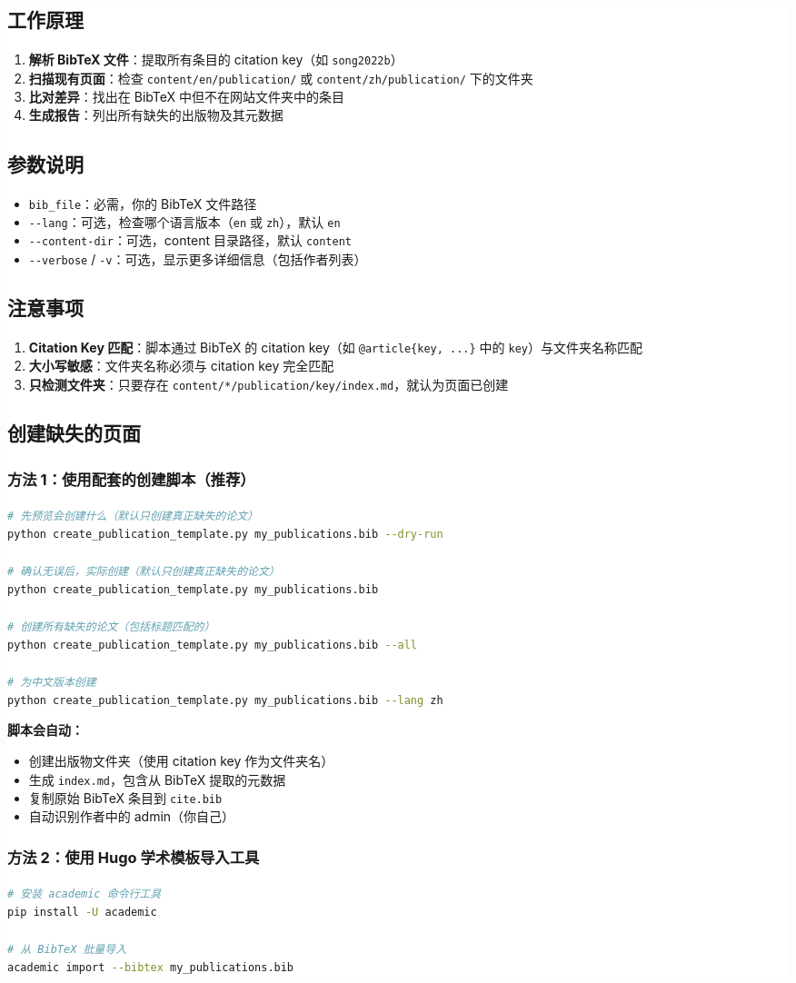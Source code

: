 ## 工作原理

1. **解析 BibTeX 文件**：提取所有条目的 citation key（如 `song2022b`）
2. **扫描现有页面**：检查 `content/en/publication/` 或 `content/zh/publication/` 下的文件夹
3. **比对差异**：找出在 BibTeX 中但不在网站文件夹中的条目
4. **生成报告**：列出所有缺失的出版物及其元数据

## 参数说明

- `bib_file`：必需，你的 BibTeX 文件路径
- `--lang`：可选，检查哪个语言版本（`en` 或 `zh`），默认 `en`
- `--content-dir`：可选，content 目录路径，默认 `content`
- `--verbose` / `-v`：可选，显示更多详细信息（包括作者列表）

## 注意事项

1. **Citation Key 匹配**：脚本通过 BibTeX 的 citation key（如 `@article{key, ...}` 中的 `key`）与文件夹名称匹配
2. **大小写敏感**：文件夹名称必须与 citation key 完全匹配
3. **只检测文件夹**：只要存在 `content/*/publication/key/index.md`，就认为页面已创建

## 创建缺失的页面

### 方法 1：使用配套的创建脚本（推荐）

```bash
# 先预览会创建什么（默认只创建真正缺失的论文）
python create_publication_template.py my_publications.bib --dry-run

# 确认无误后，实际创建（默认只创建真正缺失的论文）
python create_publication_template.py my_publications.bib

# 创建所有缺失的论文（包括标题匹配的）
python create_publication_template.py my_publications.bib --all

# 为中文版本创建
python create_publication_template.py my_publications.bib --lang zh
```

**脚本会自动：**
- 创建出版物文件夹（使用 citation key 作为文件夹名）
- 生成 `index.md`，包含从 BibTeX 提取的元数据
- 复制原始 BibTeX 条目到 `cite.bib`
- 自动识别作者中的 admin（你自己）

### 方法 2：使用 Hugo 学术模板导入工具

```bash
# 安装 academic 命令行工具
pip install -U academic

# 从 BibTeX 批量导入
academic import --bibtex my_publications.bib
```
